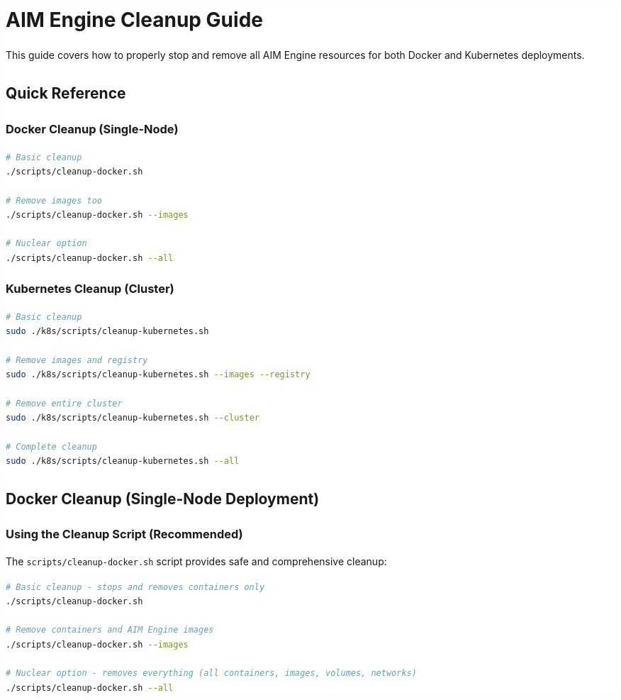 # AIM Engine Cleanup Guide

This guide covers how to properly stop and remove all AIM Engine resources for both Docker and Kubernetes deployments.

## **Quick Reference**

### **Docker Cleanup (Single-Node)**
```bash
# Basic cleanup
./scripts/cleanup-docker.sh

# Remove images too
./scripts/cleanup-docker.sh --images

# Nuclear option
./scripts/cleanup-docker.sh --all
```

### **Kubernetes Cleanup (Cluster)**
```bash
# Basic cleanup
sudo ./k8s/scripts/cleanup-kubernetes.sh

# Remove images and registry
sudo ./k8s/scripts/cleanup-kubernetes.sh --images --registry

# Remove entire cluster
sudo ./k8s/scripts/cleanup-kubernetes.sh --cluster

# Complete cleanup
sudo ./k8s/scripts/cleanup-kubernetes.sh --all
```

## **Docker Cleanup (Single-Node Deployment)**

### **Using the Cleanup Script (Recommended)**

The `scripts/cleanup-docker.sh` script provides safe and comprehensive cleanup:

```bash
# Basic cleanup - stops and removes containers only
./scripts/cleanup-docker.sh

# Remove containers and AIM Engine images
./scripts/cleanup-docker.sh --images

# Nuclear option - removes everything (all containers, images, volumes, networks)
./scripts/cleanup-docker.sh --all
```
